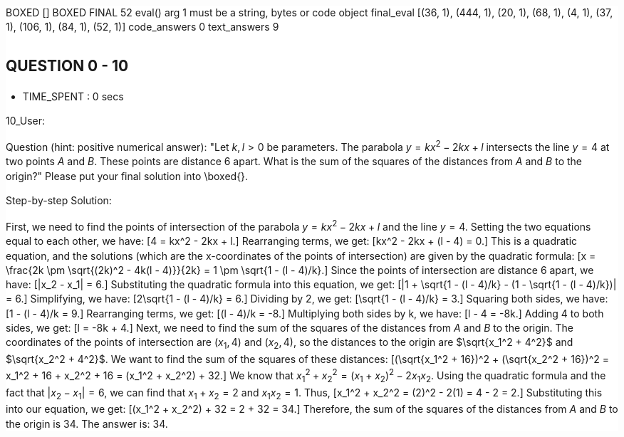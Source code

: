 BOXED []
BOXED FINAL 52
eval() arg 1 must be a string, bytes or code object final_eval
[(36, 1), (444, 1), (20, 1), (68, 1), (4, 1), (37, 1), (106, 1), (84, 1), (52, 1)]
code_answers 0 text_answers 9



## QUESTION 0 - 10 
- TIME_SPENT : 0 secs

10_User:

Question (hint: positive numerical answer):
"Let $k, l > 0$ be parameters. The parabola $y = kx^2 - 2kx + l$ intersects the line $y = 4$ at two points $A$ and $B$. These points are distance 6 apart. What is the sum of the squares of the distances from $A$ and $B$ to the origin?"
Please put your final solution into \boxed{}.

Step-by-step Solution:


First, we need to find the points of intersection of the parabola $y = kx^2 - 2kx + l$ and the line $y = 4$. Setting the two equations equal to each other, we have:
\[4 = kx^2 - 2kx + l.\]
Rearranging terms, we get:
\[kx^2 - 2kx + (l - 4) = 0.\]
This is a quadratic equation, and the solutions (which are the x-coordinates of the points of intersection) are given by the quadratic formula:
\[x = \frac{2k \pm \sqrt{(2k)^2 - 4k(l - 4)}}{2k} = 1 \pm \sqrt{1 - (l - 4)/k}.\]
Since the points of intersection are distance 6 apart, we have:
\[|x_2 - x_1| = 6.\]
Substituting the quadratic formula into this equation, we get:
\[|1 + \sqrt{1 - (l - 4)/k} - (1 - \sqrt{1 - (l - 4)/k})| = 6.\]
Simplifying, we have:
\[2\sqrt{1 - (l - 4)/k} = 6.\]
Dividing by 2, we get:
\[\sqrt{1 - (l - 4)/k} = 3.\]
Squaring both sides, we have:
\[1 - (l - 4)/k = 9.\]
Rearranging terms, we get:
\[(l - 4)/k = -8.\]
Multiplying both sides by k, we have:
\[l - 4 = -8k.\]
Adding 4 to both sides, we get:
\[l = -8k + 4.\]
Next, we need to find the sum of the squares of the distances from $A$ and $B$ to the origin. The coordinates of the points of intersection are $(x_1, 4)$ and $(x_2, 4)$, so the distances to the origin are $\sqrt{x_1^2 + 4^2}$ and $\sqrt{x_2^2 + 4^2}$.
We want to find the sum of the squares of these distances:
\[(\sqrt{x_1^2 + 16})^2 + (\sqrt{x_2^2 + 16})^2 = x_1^2 + 16 + x_2^2 + 16 = (x_1^2 + x_2^2) + 32.\]
We know that $x_1^2 + x_2^2 = (x_1 + x_2)^2 - 2x_1x_2$. Using the quadratic formula and the fact that $|x_2 - x_1| = 6$, we can find that $x_1 + x_2 = 2$ and $x_1x_2 = 1$. Thus,
\[x_1^2 + x_2^2 = (2)^2 - 2(1) = 4 - 2 = 2.\]
Substituting this into our equation, we get:
\[(x_1^2 + x_2^2) + 32 = 2 + 32 = 34.\]
Therefore, the sum of the squares of the distances from $A$ and $B$ to the origin is 34. The answer is: $34$.

